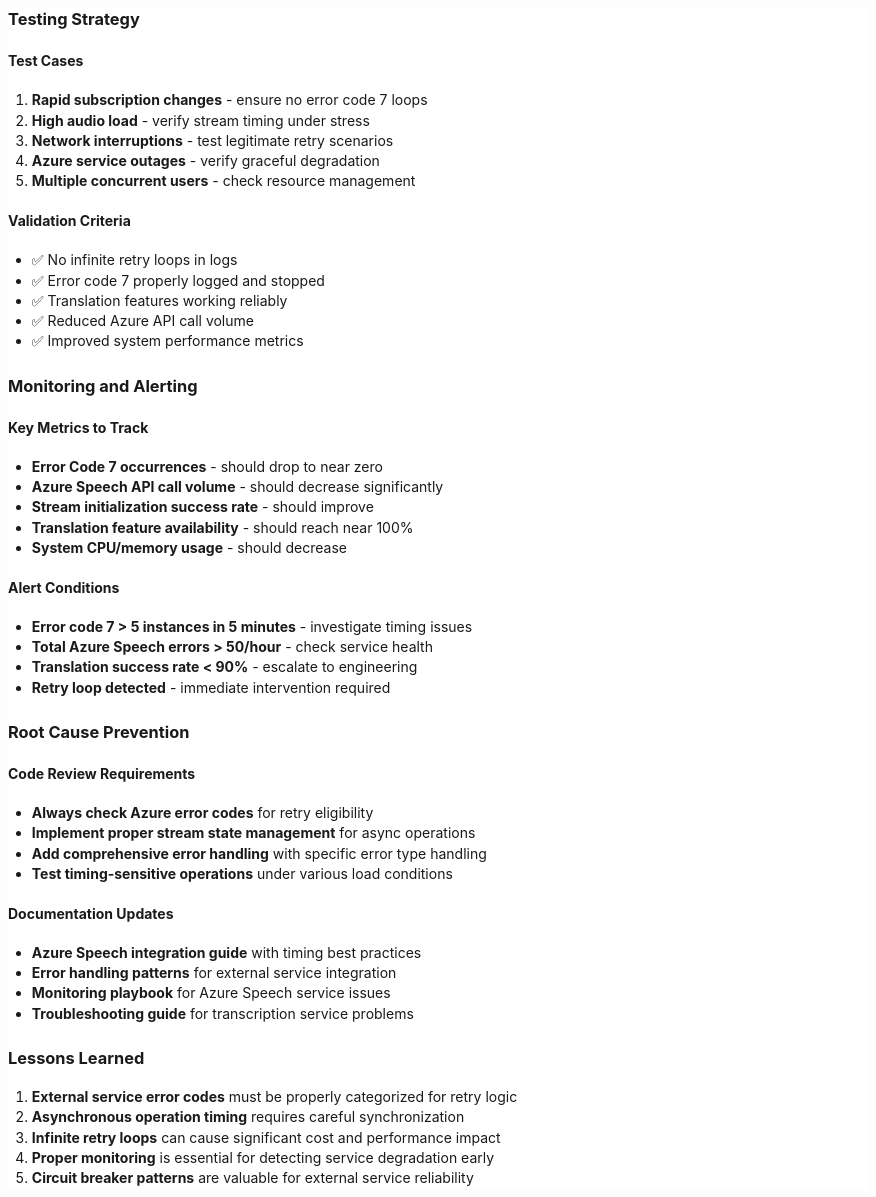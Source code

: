 ### **Testing Strategy**

#### **Test Cases**
1. **Rapid subscription changes** - ensure no error code 7 loops
2. **High audio load** - verify stream timing under stress
3. **Network interruptions** - test legitimate retry scenarios
4. **Azure service outages** - verify graceful degradation
5. **Multiple concurrent users** - check resource management

#### **Validation Criteria**
- ✅ No infinite retry loops in logs
- ✅ Error code 7 properly logged and stopped
- ✅ Translation features working reliably
- ✅ Reduced Azure API call volume
- ✅ Improved system performance metrics

### **Monitoring and Alerting**

#### **Key Metrics to Track**
- **Error Code 7 occurrences** - should drop to near zero
- **Azure Speech API call volume** - should decrease significantly  
- **Stream initialization success rate** - should improve
- **Translation feature availability** - should reach near 100%
- **System CPU/memory usage** - should decrease

#### **Alert Conditions**
- **Error code 7 > 5 instances in 5 minutes** - investigate timing issues
- **Total Azure Speech errors > 50/hour** - check service health
- **Translation success rate < 90%** - escalate to engineering
- **Retry loop detected** - immediate intervention required

### **Root Cause Prevention**

#### **Code Review Requirements**
- **Always check Azure error codes** for retry eligibility
- **Implement proper stream state management** for async operations
- **Add comprehensive error handling** with specific error type handling
- **Test timing-sensitive operations** under various load conditions

#### **Documentation Updates**
- **Azure Speech integration guide** with timing best practices
- **Error handling patterns** for external service integration
- **Monitoring playbook** for Azure Speech service issues
- **Troubleshooting guide** for transcription service problems

### **Lessons Learned**

1. **External service error codes** must be properly categorized for retry logic
2. **Asynchronous operation timing** requires careful synchronization  
3. **Infinite retry loops** can cause significant cost and performance impact
4. **Proper monitoring** is essential for detecting service degradation early
5. **Circuit breaker patterns** are valuable for external service reliability